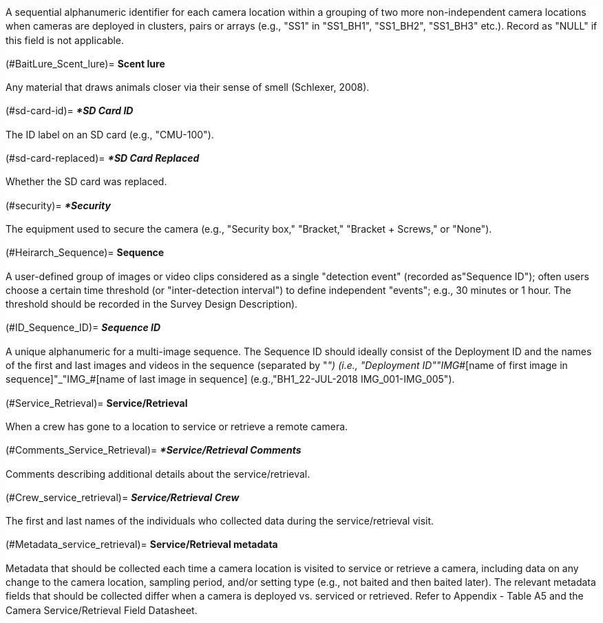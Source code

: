 A sequential alphanumeric identifier for each camera location within a grouping of two more non-independent camera locations when cameras are deployed in clusters, pairs or arrays (e.g., "SS1" in "SS1_BH1", "SS1_BH2", "SS1_BH3" etc.). Record as "NULL" if this field is not applicable.

(#BaitLure_Scent_lure)= 
**Scent lure**

Any material that draws animals closer via their sense of smell (Schlexer, 2008).

(#sd-card-id)= 
***\*SD Card ID***

The ID label on an SD card (e.g., "CMU-100").

(#sd-card-replaced)= 
***\*SD Card Replaced***

Whether the SD card was replaced.

(#security)= 
***\*Security***

The equipment used to secure the camera (e.g., "Security box," "Bracket," "Bracket + Screws," or "None").

(#Heirarch_Sequence)= 
**Sequence**

A user-defined group of images or video clips considered as a single "detection event" (recorded as"Sequence ID"); often users choose a certain time threshold (or "inter-detection interval") to define independent "events"; e.g., 30 minutes or 1 hour. The threshold should be recorded in the Survey
Design Description).

(#ID_Sequence_ID)= 
***Sequence ID***

A unique alphanumeric for a multi-image sequence. The Sequence ID should ideally consist of the Deployment ID and the names of the first and last images and videos in the sequence (separated by "*") (i.e., "Deployment ID""IMG*\#[name of first image in sequence]"\_"IMG\_#[name of last image in
sequence] (e.g.,"BH1_22-JUL-2018 IMG_001-IMG_005").

(#Service_Retrieval)= 
**Service/Retrieval**

When a crew has gone to a location to service or retrieve a remote camera.

(#Comments_Service_Retrieval)= 
***\*Service/Retrieval Comments***

Comments describing additional details about the service/retrieval.

(#Crew_service_retrieval)= 
***Service/Retrieval Crew***

The first and last names of the individuals who collected data during the service/retrieval visit.

(#Metadata_service_retrieval)= 
**Service/Retrieval metadata**

Metadata that should be collected each time a camera location is visited to service or retrieve a camera, including data on any change to the camera location, sampling period, and/or setting type (e.g., not baited and then baited later). The relevant metadata fields that should be collected differ
when a camera is deployed vs. serviced or retrieved. Refer to Appendix - Table A5 and the Camera Service/Retrieval Field Datasheet.

